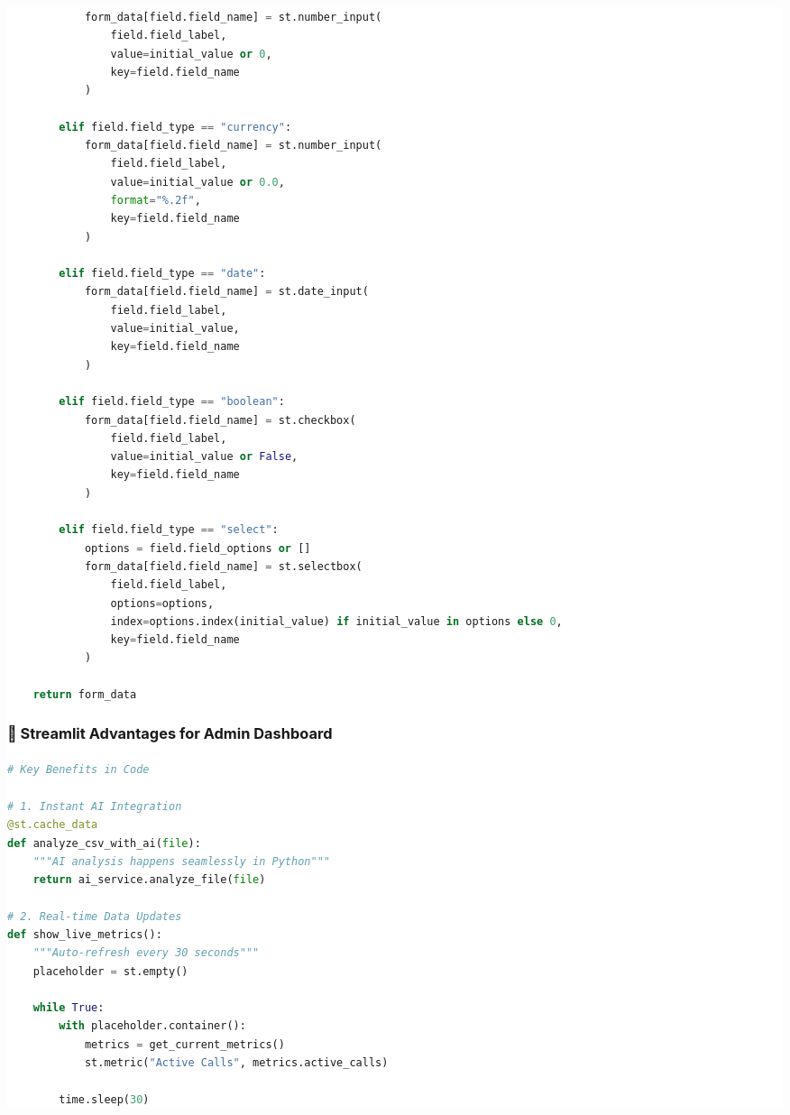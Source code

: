 ```python
            form_data[field.field_name] = st.number_input(
                field.field_label,
                value=initial_value or 0,
                key=field.field_name
            )
        
        elif field.field_type == "currency":
            form_data[field.field_name] = st.number_input(
                field.field_label,
                value=initial_value or 0.0,
                format="%.2f",
                key=field.field_name
            )
        
        elif field.field_type == "date":
            form_data[field.field_name] = st.date_input(
                field.field_label,
                value=initial_value,
                key=field.field_name
            )
        
        elif field.field_type == "boolean":
            form_data[field.field_name] = st.checkbox(
                field.field_label,
                value=initial_value or False,
                key=field.field_name
            )
        
        elif field.field_type == "select":
            options = field.field_options or []
            form_data[field.field_name] = st.selectbox(
                field.field_label,
                options=options,
                index=options.index(initial_value) if initial_value in options else 0,
                key=field.field_name
            )
    
    return form_data
```

### 🎨 Streamlit Advantages for Admin Dashboard

```python
# Key Benefits in Code

# 1. Instant AI Integration
@st.cache_data
def analyze_csv_with_ai(file):
    """AI analysis happens seamlessly in Python"""
    return ai_service.analyze_file(file)

# 2. Real-time Data Updates
def show_live_metrics():
    """Auto-refresh every 30 seconds"""
    placeholder = st.empty()
    
    while True:
        with placeholder.container():
            metrics = get_current_metrics()
            st.metric("Active Calls", metrics.active_calls)
        
        time.sleep(30)

```